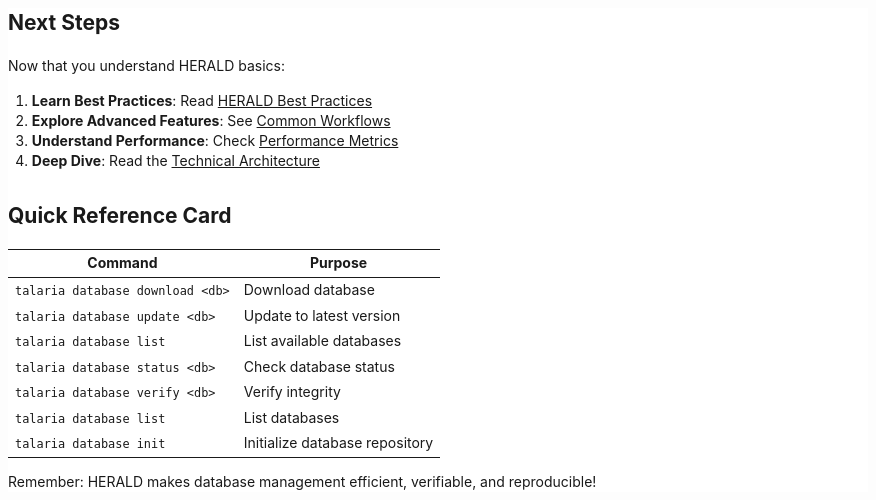 ## Next Steps

Now that you understand HERALD basics:

1. **Learn Best Practices**: Read [HERALD Best Practices](./best-practices.md)
2. **Explore Advanced Features**: See [Common Workflows](./workflows.md)
3. **Understand Performance**: Check [Performance Metrics](./performance.md)
4. **Deep Dive**: Read the [Technical Architecture](../whitepapers/herald-architecture.md)

## Quick Reference Card

| Command | Purpose |
|---------|---------|
| `talaria database download <db>` | Download database |
| `talaria database update <db>` | Update to latest version |
| `talaria database list` | List available databases |
| `talaria database status <db>` | Check database status |
| `talaria database verify <db>` | Verify integrity |
| `talaria database list` | List databases |
| `talaria database init` | Initialize database repository |

Remember: HERALD makes database management efficient, verifiable, and reproducible!